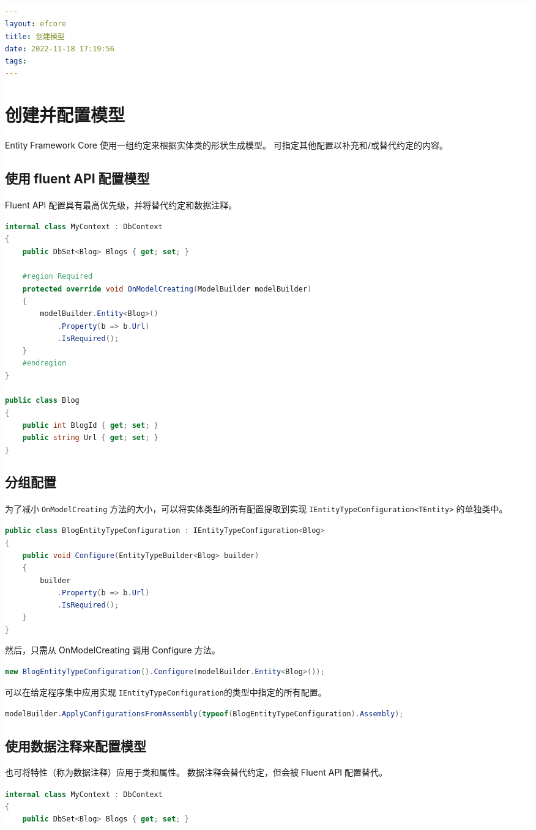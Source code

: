 ```yaml
---
layout: efcore
title: 创建模型
date: 2022-11-18 17:19:56
tags:
---
```

# 创建并配置模型
Entity Framework Core 使用一组约定来根据实体类的形状生成模型。 可指定其他配置以补充和/或替代约定的内容。
## 使用 fluent API 配置模型
Fluent API 配置具有最高优先级，并将替代约定和数据注释。
~~~C#
internal class MyContext : DbContext
{
    public DbSet<Blog> Blogs { get; set; }

    #region Required
    protected override void OnModelCreating(ModelBuilder modelBuilder)
    {
        modelBuilder.Entity<Blog>()
            .Property(b => b.Url)
            .IsRequired();
    }
    #endregion
}

public class Blog
{
    public int BlogId { get; set; }
    public string Url { get; set; }
}
~~~
## 分组配置
为了减小 `OnModelCreating` 方法的大小，可以将实体类型的所有配置提取到实现 `IEntityTypeConfiguration<TEntity>` 的单独类中。
~~~C#
public class BlogEntityTypeConfiguration : IEntityTypeConfiguration<Blog>
{
    public void Configure(EntityTypeBuilder<Blog> builder)
    {
        builder
            .Property(b => b.Url)
            .IsRequired();
    }
}
~~~
然后，只需从 OnModelCreating 调用 Configure 方法。
~~~C#
new BlogEntityTypeConfiguration().Configure(modelBuilder.Entity<Blog>());
~~~
可以在给定程序集中应用实现 `IEntityTypeConfiguration`的类型中指定的所有配置。
~~~C#
modelBuilder.ApplyConfigurationsFromAssembly(typeof(BlogEntityTypeConfiguration).Assembly);
~~~
## 使用数据注释来配置模型
也可将特性（称为数据注释）应用于类和属性。 数据注释会替代约定，但会被 Fluent API 配置替代。
~~~C#
internal class MyContext : DbContext
{
    public DbSet<Blog> Blogs { get; set; }
~~~